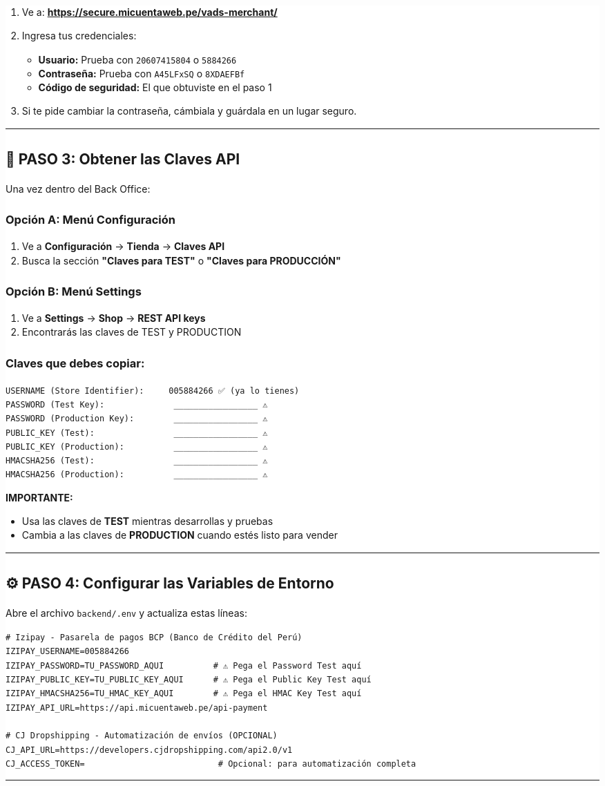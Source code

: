 1. Ve a: **https://secure.micuentaweb.pe/vads-merchant/**

2. Ingresa tus credenciales:
   - **Usuario:** Prueba con `20607415804` o `5884266`
   - **Contraseña:** Prueba con `A45LFxSQ` o `8XDAEFBf`
   - **Código de seguridad:** El que obtuviste en el paso 1

3. Si te pide cambiar la contraseña, cámbiala y guárdala en un lugar seguro.

---

## 🔑 PASO 3: Obtener las Claves API

Una vez dentro del Back Office:

### Opción A: Menú Configuración
1. Ve a **Configuración** → **Tienda** → **Claves API**
2. Busca la sección **"Claves para TEST"** o **"Claves para PRODUCCIÓN"**

### Opción B: Menú Settings
1. Ve a **Settings** → **Shop** → **REST API keys**
2. Encontrarás las claves de TEST y PRODUCTION

### Claves que debes copiar:
```
USERNAME (Store Identifier):     005884266 ✅ (ya lo tienes)
PASSWORD (Test Key):              _________________ ⚠️
PASSWORD (Production Key):        _________________ ⚠️
PUBLIC_KEY (Test):                _________________ ⚠️
PUBLIC_KEY (Production):          _________________ ⚠️
HMACSHA256 (Test):                _________________ ⚠️
HMACSHA256 (Production):          _________________ ⚠️
```

**IMPORTANTE:**
- Usa las claves de **TEST** mientras desarrollas y pruebas
- Cambia a las claves de **PRODUCTION** cuando estés listo para vender

---

## ⚙️ PASO 4: Configurar las Variables de Entorno

Abre el archivo `backend/.env` y actualiza estas líneas:

```env
# Izipay - Pasarela de pagos BCP (Banco de Crédito del Perú)
IZIPAY_USERNAME=005884266
IZIPAY_PASSWORD=TU_PASSWORD_AQUI          # ⚠️ Pega el Password Test aquí
IZIPAY_PUBLIC_KEY=TU_PUBLIC_KEY_AQUI      # ⚠️ Pega el Public Key Test aquí
IZIPAY_HMACSHA256=TU_HMAC_KEY_AQUI        # ⚠️ Pega el HMAC Key Test aquí
IZIPAY_API_URL=https://api.micuentaweb.pe/api-payment

# CJ Dropshipping - Automatización de envíos (OPCIONAL)
CJ_API_URL=https://developers.cjdropshipping.com/api2.0/v1
CJ_ACCESS_TOKEN=                           # Opcional: para automatización completa
```

---
